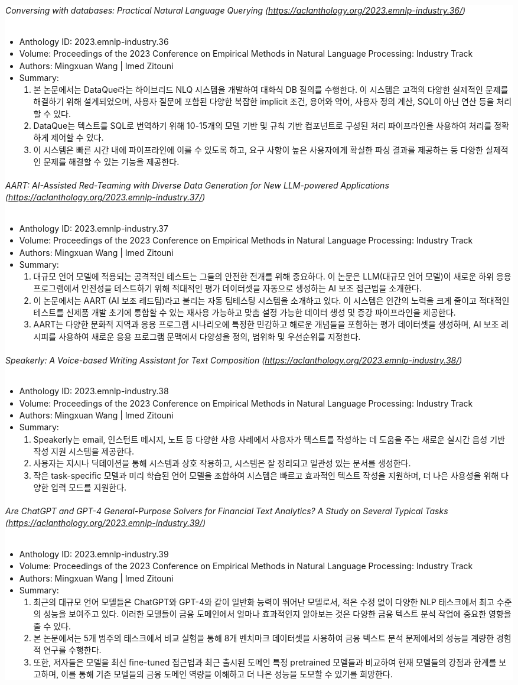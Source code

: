 ###### Conversing with databases: Practical Natural Language Querying (https://aclanthology.org/2023.emnlp-industry.36/)
- Anthology ID: 2023.emnlp-industry.36 
- Volume: Proceedings of the 2023 Conference on Empirical Methods in Natural Language Processing: Industry Track 
- Authors: Mingxuan Wang | Imed Zitouni 
- Summary: 
    1. 본 논문에서는 DataQue라는 하이브리드 NLQ 시스템을 개발하여 대화식 DB 질의를 수행한다. 이 시스템은 고객의 다양한 실제적인 문제를 해결하기 위해 설계되었으며, 사용자 질문에 포함된 다양한 복잡한 implicit 조건, 용어와 약어, 사용자 정의 계산, SQL이 아닌 연산 등을 처리할 수 있다.
    2. DataQue는 텍스트를 SQL로 번역하기 위해 10-15개의 모델 기반 및 규칙 기반 컴포넌트로 구성된 처리 파이프라인을 사용하여 처리를 정확하게 제어할 수 있다.
    3. 이 시스템은 빠른 시간 내에 파이프라인에 이를 수 있도록 하고, 요구 사항이 높은 사용자에게 확실한 파싱 결과를 제공하는 등 다양한 실제적인 문제를 해결할 수 있는 기능을 제공한다.

###### AART: AI-Assisted Red-Teaming with Diverse Data Generation for New LLM-powered Applications (https://aclanthology.org/2023.emnlp-industry.37/)
- Anthology ID: 2023.emnlp-industry.37 
- Volume: Proceedings of the 2023 Conference on Empirical Methods in Natural Language Processing: Industry Track 
- Authors: Mingxuan Wang | Imed Zitouni 
- Summary: 
    1. 대규모 언어 모델에 적용되는 공격적인 테스트는 그들의 안전한 전개를 위해 중요하다. 이 논문은 LLM(대규모 언어 모델)이 새로운 하위 응용 프로그램에서 안전성을 테스트하기 위해 적대적인 평가 데이터셋을 자동으로 생성하는 AI 보조 접근법을 소개한다.
    2. 이 논문에서는 AART (AI 보조 레드팀)라고 불리는 자동 팀테스팅 시스템을 소개하고 있다. 이 시스템은 인간의 노력을 크게 줄이고 적대적인 테스트를 신제품 개발 초기에 통합할 수 있는 재사용 가능하고 맞춤 설정 가능한 데이터 생성 및 증강 파이프라인을 제공한다.
    3. AART는 다양한 문화적 지역과 응용 프로그램 시나리오에 특정한 민감하고 해로운 개념들을 포함하는 평가 데이터셋을 생성하며, AI 보조 레시피를 사용하여 새로운 응용 프로그램 문맥에서 다양성을 정의, 범위화 및 우선순위를 지정한다.

###### Speakerly: A Voice-based Writing Assistant for Text Composition (https://aclanthology.org/2023.emnlp-industry.38/)
- Anthology ID: 2023.emnlp-industry.38 
- Volume: Proceedings of the 2023 Conference on Empirical Methods in Natural Language Processing: Industry Track 
- Authors: Mingxuan Wang | Imed Zitouni 
- Summary: 
    1. Speakerly는 email, 인스턴트 메시지, 노트 등 다양한 사용 사례에서 사용자가 텍스트를 작성하는 데 도움을 주는 새로운 실시간 음성 기반 작성 지원 시스템을 제공한다.
    2. 사용자는 지시나 딕테이션을 통해 시스템과 상호 작용하고, 시스템은 잘 정리되고 일관성 있는 문서를 생성한다.
    3. 작은 task-specific 모델과 미리 학습된 언어 모델을 조합하여 시스템은 빠르고 효과적인 텍스트 작성을 지원하며, 더 나은 사용성을 위해 다양한 입력 모드를 지원한다.

###### Are ChatGPT and GPT-4 General-Purpose Solvers for Financial Text Analytics? A Study on Several Typical Tasks (https://aclanthology.org/2023.emnlp-industry.39/)
- Anthology ID: 2023.emnlp-industry.39 
- Volume: Proceedings of the 2023 Conference on Empirical Methods in Natural Language Processing: Industry Track 
- Authors: Mingxuan Wang | Imed Zitouni 
- Summary: 
    1. 최근의 대규모 언어 모델들은 ChatGPT와 GPT-4와 같이 일반화 능력이 뛰어난 모델로서, 적은 수정 없이 다양한 NLP 태스크에서 최고 수준의 성능을 보여주고 있다. 이러한 모델들이 금융 도메인에서 얼마나 효과적인지 알아보는 것은 다양한 금융 텍스트 분석 작업에 중요한 영향을 줄 수 있다.
    2. 본 논문에서는 5개 범주의 태스크에서 비교 실험을 통해 8개 벤치마크 데이터셋을 사용하여 금융 텍스트 분석 문제에서의 성능을 계량한 경험적 연구를 수행한다.
    3. 또한, 저자들은 모델을 최신 fine-tuned 접근법과 최근 출시된 도메인 특정 pretrained 모델들과 비교하여 현재 모델들의 강점과 한계를 보고하며, 이를 통해 기존 모델들의 금융 도메인 역량을 이해하고 더 나은 성능을 도모할 수 있기를 희망한다.
